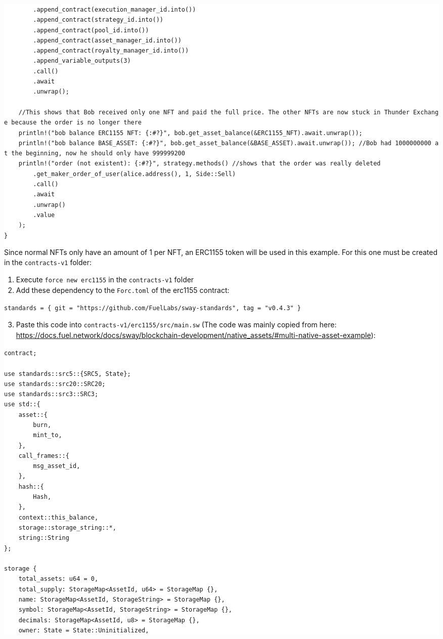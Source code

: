 ```
        .append_contract(execution_manager_id.into())
        .append_contract(strategy_id.into())
        .append_contract(pool_id.into())
        .append_contract(asset_manager_id.into())
        .append_contract(royalty_manager_id.into())
        .append_variable_outputs(3)
        .call()
        .await
        .unwrap();

    //This shows that Bob received only one NFT and paid the full price. The other NFTs are now stuck in Thunder Exchange because the order is no longer there
    println!("bob balance ERC1155 NFT: {:#?}", bob.get_asset_balance(&ERC1155_NFT).await.unwrap());
    println!("bob balance BASE_ASSET: {:#?}", bob.get_asset_balance(&BASE_ASSET).await.unwrap()); //Bob had 1000000000 at the beginning, now he should only have 999999200
    println!("order (not existent): {:#?}", strategy.methods() //shows that the order was really deleted
        .get_maker_order_of_user(alice.address(), 1, Side::Sell)
        .call()
        .await
        .unwrap()
        .value
    );
}
```
Since normal NFTs only have an amount of 1 per NFT, an ERC1155 token will be used in this example. For this one must be created in the `contracts-v1` folder:
1.  Execute `force new erc1155` in the `contracts-v1` folder
2. Add these dependency to the `Forc.toml` of the erc1155 contract:
```
standards = { git = "https://github.com/FuelLabs/sway-standards", tag = "v0.4.3" }
```
3. Paste this code into `contracts-v1/erc1155/src/main.sw` (The code was mainly copied from here: https://docs.fuel.network/docs/sway/blockchain-development/native_assets/#multi-native-asset-example):
```
contract;
 
use standards::src5::{SRC5, State};
use standards::src20::SRC20;
use standards::src3::SRC3;
use std::{
    asset::{
        burn,
        mint_to,
    },
    call_frames::{
        msg_asset_id,
    },
    hash::{
        Hash,
    },
    context::this_balance,
    storage::storage_string::*,
    string::String
};
 
storage {
    total_assets: u64 = 0,
    total_supply: StorageMap<AssetId, u64> = StorageMap {},
    name: StorageMap<AssetId, StorageString> = StorageMap {},
    symbol: StorageMap<AssetId, StorageString> = StorageMap {},
    decimals: StorageMap<AssetId, u8> = StorageMap {},
    owner: State = State::Uninitialized,
```